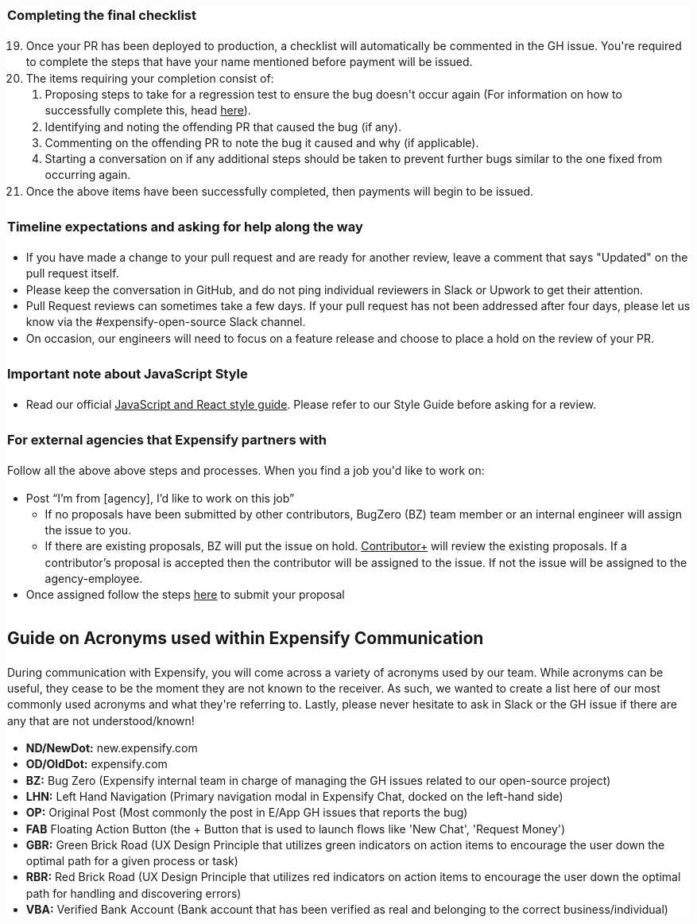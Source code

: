 ### Completing the final checklist
19. Once your PR has been deployed to production, a checklist will automatically be commented in the GH issue. You're required to complete the steps that have your name mentioned before payment will be issued.
20. The items requiring your completion consist of: 
    1. Proposing steps to take for a regression test to ensure the bug doesn't occur again (For information on how to successfully complete this, head [here](https://github.com/Expensify/App/blob/main/contributingGuides/REGRESSION_TEST_BEST_PRACTICES.md)).
    2. Identifying and noting the offending PR that caused the bug (if any).
    3. Commenting on the offending PR to note the bug it caused and why (if applicable).
    4. Starting a conversation on if any additional steps should be taken to prevent further bugs similar to the one fixed from occurring again. 
21. Once the above items have been successfully completed, then payments will begin to be issued. 

### Timeline expectations and asking for help along the way
- If you have made a change to your pull request and are ready for another review, leave a comment that says "Updated" on the pull request  itself.
- Please keep the conversation in GitHub, and do not ping individual reviewers in Slack or Upwork to get their attention.
- Pull Request reviews can sometimes take a few days. If your pull request has not been addressed after four days, please let us know via the #expensify-open-source Slack channel.
- On occasion, our engineers will need to focus on a feature release and choose to place a hold on the review of your PR. 

### Important note about JavaScript Style
- Read our official [JavaScript and React style guide](https://github.com/Expensify/App/blob/main/contributingGuides/STYLE.md). Please refer to our Style Guide before asking for a review.

### For external agencies that Expensify partners with
Follow all the above above steps and processes. When you find a job you'd like to work on:
- Post “I’m from [agency], I’d like to work on this job”
  - If no proposals have been submitted by other contributors, BugZero (BZ) team member or an internal engineer will assign the issue to you. 
  - If there are existing proposals, BZ will put the issue on hold. [Contributor+](https://github.com/Expensify/App/blob/main/contributingGuides/HOW_TO_BECOME_A_CONTRIBUTOR_PLUS.md) will review the existing proposals.  If a contributor’s proposal is accepted then the contributor will be assigned to the issue.  If not the issue will be assigned to the agency-employee. 
- Once assigned follow the steps [here](https://github.com/Expensify/App/blob/main/contributingGuides/CONTRIBUTING.md#propose-a-solution-for-the-job) to submit your proposal 

## Guide on Acronyms used within Expensify Communication
During communication with Expensify, you will come across a variety of acronyms used by our team. While acronyms can be useful, they cease to be the moment they are not known to the receiver. As such, we wanted to create a list here of our most commonly used acronyms and what they're referring to. Lastly, please never hesitate to ask in Slack or the GH issue if there are any that are not understood/known!
- **ND/NewDot:** new.expensify.com
- **OD/OldDot:** expensify.com
- **BZ:** Bug Zero (Expensify internal team in charge of managing the GH issues related to our open-source project)
- **LHN:** Left Hand Navigation (Primary navigation modal in Expensify Chat, docked on the left-hand side)
- **OP:** Original Post (Most commonly the post in E/App GH issues that reports the bug)
- **FAB** Floating Action Button (the + Button that is used to launch flows like 'New Chat', 'Request Money')
- **GBR:** Green Brick Road (UX Design Principle that utilizes green indicators on action items to encourage the user down the optimal path for a given process or task) 
- **RBR:** Red Brick Road (UX Design Principle that utilizes red indicators on action items to encourage the user down the optimal path for handling and discovering errors) 
- **VBA:** Verified Bank Account (Bank account that has been verified as real and belonging to the correct business/individual)